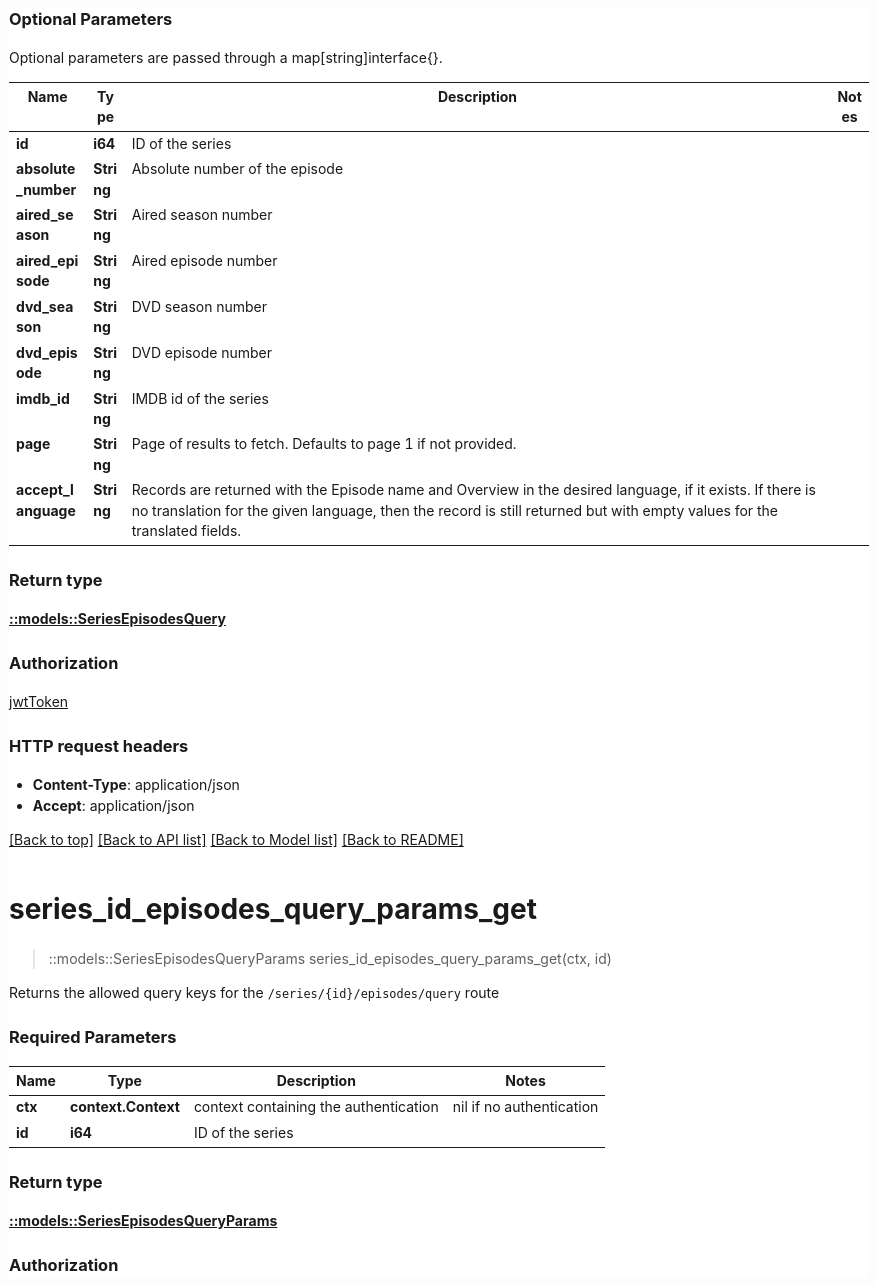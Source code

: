 ### Optional Parameters
Optional parameters are passed through a map[string]interface{}.

Name | Type | Description  | Notes
------------- | ------------- | ------------- | -------------
 **id** | **i64**| ID of the series | 
 **absolute_number** | **String**| Absolute number of the episode | 
 **aired_season** | **String**| Aired season number | 
 **aired_episode** | **String**| Aired episode number | 
 **dvd_season** | **String**| DVD season number | 
 **dvd_episode** | **String**| DVD episode number | 
 **imdb_id** | **String**| IMDB id of the series | 
 **page** | **String**| Page of results to fetch. Defaults to page 1 if not provided. | 
 **accept_language** | **String**| Records are returned with the Episode name and Overview in the desired language, if it exists. If there is no translation for the given language, then the record is still returned but with empty values for the translated fields. | 

### Return type

[**::models::SeriesEpisodesQuery**](SeriesEpisodesQuery.md)

### Authorization

[jwtToken](../README.md#jwtToken)

### HTTP request headers

 - **Content-Type**: application/json
 - **Accept**: application/json

[[Back to top]](#) [[Back to API list]](../README.md#documentation-for-api-endpoints) [[Back to Model list]](../README.md#documentation-for-models) [[Back to README]](../README.md)

# **series_id_episodes_query_params_get**
> ::models::SeriesEpisodesQueryParams series_id_episodes_query_params_get(ctx, id)


Returns the allowed query keys for the `/series/{id}/episodes/query` route

### Required Parameters

Name | Type | Description  | Notes
------------- | ------------- | ------------- | -------------
 **ctx** | **context.Context** | context containing the authentication | nil if no authentication
  **id** | **i64**| ID of the series | 

### Return type

[**::models::SeriesEpisodesQueryParams**](SeriesEpisodesQueryParams.md)

### Authorization
